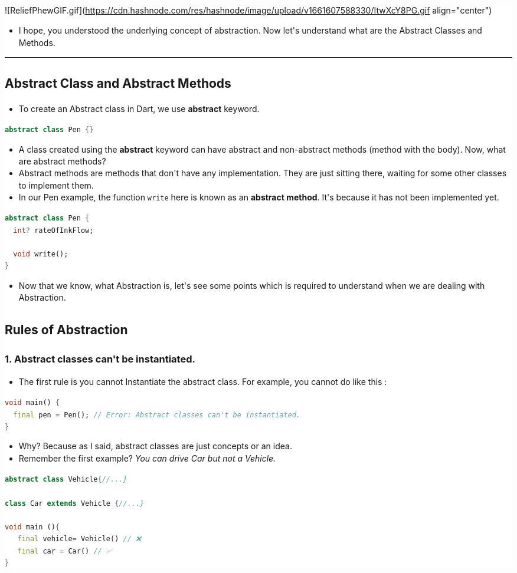 
![ReliefPhewGIF.gif](https://cdn.hashnode.com/res/hashnode/image/upload/v1661607588330/ItwXcY8PG.gif align="center")
- I hope, you understood the underlying concept of abstraction. Now let's understand what are the Abstract Classes and Methods.

-------

## Abstract Class and Abstract Methods
- To create an Abstract class in Dart, we use **abstract** keyword. 

```dart
abstract class Pen {}
```
- A class created using the **abstract** keyword can have abstract and non-abstract methods (method with the body). Now, what are abstract methods?
- Abstract methods are methods that don't have any implementation. They are just sitting there, waiting for some other classes to implement them.
- In our Pen example, the function `write` here is known as an **abstract method**. It's because it has not been implemented yet.

```dart
abstract class Pen {
  int? rateOfInkFlow;

  void write();
}
```
- Now that we know, what Abstraction is, let's see some points which is required to understand when we are dealing with Abstraction.
## Rules of Abstraction

### 1. Abstract classes can't be instantiated.
- The first rule is you cannot Instantiate the abstract class. For example, you cannot do like this :

```dart
void main() {
  final pen = Pen(); // Error: Abstract classes can't be instantiated.
}
```

- Why? Because as I said, abstract classes are just concepts or an idea. 
- Remember the first example? *You can drive Car but not a Vehicle.*

```dart
abstract class Vehicle{//...}

class Car extends Vehicle {//...}

void main (){
   final vehicle= Vehicle() // ❌
   final car = Car() // ✅
}
```
